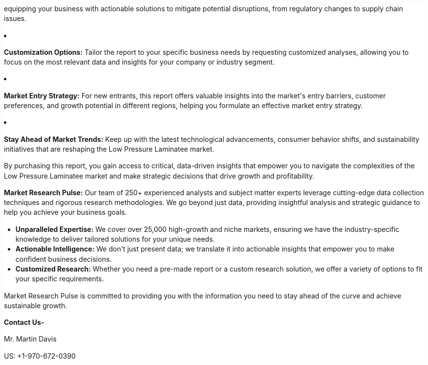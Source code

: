 equipping your business with actionable solutions to mitigate potential disruptions, from regulatory changes to supply chain issues.</p></li><li><p><strong>Customization Options:</strong> Tailor the report to your specific business needs by requesting customized analyses, allowing you to focus on the most relevant data and insights for your company or industry segment.</p></li><li><p><strong>Market Entry Strategy:</strong> For new entrants, this report offers valuable insights into the market's entry barriers, customer preferences, and growth potential in different regions, helping you formulate an effective market entry strategy.</p></li><li><p><strong>Stay Ahead of Market Trends:</strong> Keep up with the latest technological advancements, consumer behavior shifts, and sustainability initiatives that are reshaping the Low Pressure Laminatee market.</p></li></ol><p>By purchasing this report, you gain access to critical, data-driven insights that empower you to navigate the complexities of the Low Pressure Laminatee market and make strategic decisions that drive growth and profitability.</p><p><strong>Market Research Pulse:</strong>&nbsp;Our team of 250+ experienced analysts and subject matter experts leverage cutting-edge data collection techniques and rigorous research methodologies. We go beyond just data, providing insightful analysis and strategic guidance to help you achieve your business goals.</p><ul><li><strong>Unparalleled Expertise:</strong>&nbsp;We cover over 25,000 high-growth and niche markets, ensuring we have the industry-specific knowledge to deliver tailored solutions for your unique needs.</li><li><strong>Actionable Intelligence:</strong>&nbsp;We don't just present data; we translate it into actionable insights that empower you to make confident business decisions.</li><li><strong>Customized Research:</strong>&nbsp;Whether you need a pre-made report or a custom research solution, we offer a variety of options to fit your specific requirements.</li></ul><p>Market Research Pulse is committed to providing you with the information you need to stay ahead of the curve and achieve sustainable growth.</p><p><strong>Contact Us-</strong></p><p>Mr. Martin Davis</p><p>US: +1-970-672-0390</p>
